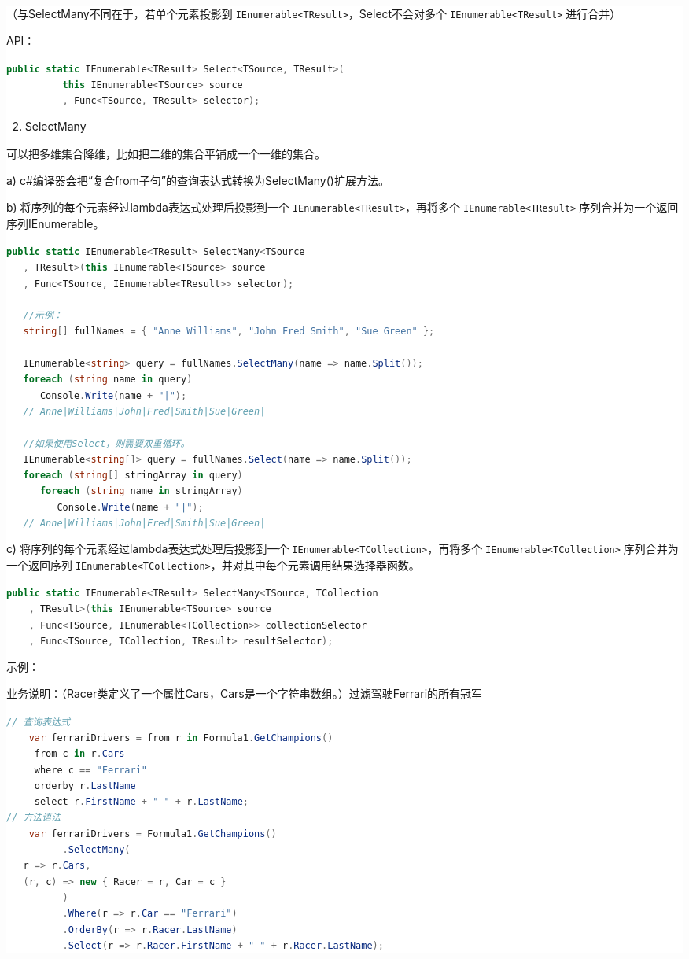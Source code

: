 （与SelectMany不同在于，若单个元素投影到 `IEnumerable<TResult>`，Select不会对多个 `IEnumerable<TResult>` 进行合并）

API：

```c#
public static IEnumerable<TResult> Select<TSource, TResult>(
          this IEnumerable<TSource> source
          , Func<TSource, TResult> selector);
```

2) SelectMany

可以把多维集合降维，比如把二维的集合平铺成一个一维的集合。

a)        c#编译器会把“复合from子句”的查询表达式转换为SelectMany()扩展方法。

b)        将序列的每个元素经过lambda表达式处理后投影到一个 `IEnumerable<TResult>`，再将多个 `IEnumerable<TResult>` 序列合并为一个返回序列IEnumerable<TResult>。

```c#
public static IEnumerable<TResult> SelectMany<TSource
   , TResult>(this IEnumerable<TSource> source
   , Func<TSource, IEnumerable<TResult>> selector);
 
   //示例：
   string[] fullNames = { "Anne Williams", "John Fred Smith", "Sue Green" };
 
   IEnumerable<string> query = fullNames.SelectMany(name => name.Split());
   foreach (string name in query)
      Console.Write(name + "|"); 
   // Anne|Williams|John|Fred|Smith|Sue|Green|
 
   //如果使用Select，则需要双重循环。
   IEnumerable<string[]> query = fullNames.Select(name => name.Split());
   foreach (string[] stringArray in query) 
      foreach (string name in stringArray)
         Console.Write(name + "|"); 
   // Anne|Williams|John|Fred|Smith|Sue|Green|
```

c) 将序列的每个元素经过lambda表达式处理后投影到一个 `IEnumerable<TCollection>`，再将多个 `IEnumerable<TCollection>` 序列合并为一个返回序列 `IEnumerable<TCollection>`，并对其中每个元素调用结果选择器函数。

```c#
public static IEnumerable<TResult> SelectMany<TSource, TCollection
    , TResult>(this IEnumerable<TSource> source
    , Func<TSource, IEnumerable<TCollection>> collectionSelector
    , Func<TSource, TCollection, TResult> resultSelector);
```

示例：

业务说明：（Racer类定义了一个属性Cars，Cars是一个字符串数组。）过滤驾驶Ferrari的所有冠军

```c#
// 查询表达式
    var ferrariDrivers = from r in Formula1.GetChampions()
     from c in r.Cars
     where c == "Ferrari"
     orderby r.LastName
     select r.FirstName + " " + r.LastName;
// 方法语法
    var ferrariDrivers = Formula1.GetChampions()
          .SelectMany(
   r => r.Cars,
   (r, c) => new { Racer = r, Car = c }
          )
          .Where(r => r.Car == "Ferrari")
          .OrderBy(r => r.Racer.LastName)
          .Select(r => r.Racer.FirstName + " " + r.Racer.LastName);
```
